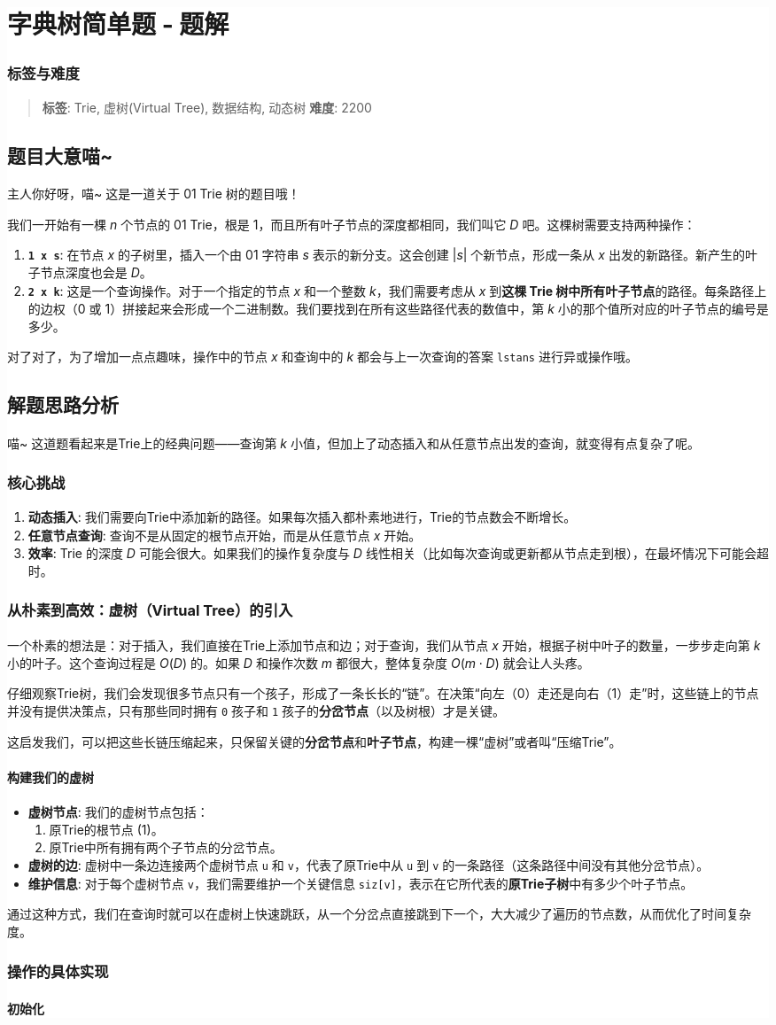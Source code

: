 # 字典树简单题 - 题解

### 标签与难度
> **标签**: Trie, 虚树(Virtual Tree), 数据结构, 动态树
> **难度**: 2200

## 题目大意喵~

主人你好呀，喵~ 这是一道关于 01 Trie 树的题目哦！

我们一开始有一棵 $n$ 个节点的 01 Trie，根是 1，而且所有叶子节点的深度都相同，我们叫它 $D$ 吧。这棵树需要支持两种操作：

1.  **`1 x s`**: 在节点 $x$ 的子树里，插入一个由 01 字符串 $s$ 表示的新分支。这会创建 $|s|$ 个新节点，形成一条从 $x$ 出发的新路径。新产生的叶子节点深度也会是 $D$。
2.  **`2 x k`**: 这是一个查询操作。对于一个指定的节点 $x$ 和一个整数 $k$，我们需要考虑从 $x$ 到**这棵 Trie 树中所有叶子节点**的路径。每条路径上的边权（0 或 1）拼接起来会形成一个二进制数。我们要找到在所有这些路径代表的数值中，第 $k$ 小的那个值所对应的叶子节点的编号是多少。

对了对了，为了增加一点点趣味，操作中的节点 $x$ 和查询中的 $k$ 都会与上一次查询的答案 `lstans` 进行异或操作哦。

## 解题思路分析

喵~ 这道题看起来是Trie上的经典问题——查询第 $k$ 小值，但加上了动态插入和从任意节点出发的查询，就变得有点复杂了呢。

### 核心挑战

1.  **动态插入**: 我们需要向Trie中添加新的路径。如果每次插入都朴素地进行，Trie的节点数会不断增长。
2.  **任意节点查询**: 查询不是从固定的根节点开始，而是从任意节点 $x$ 开始。
3.  **效率**: Trie 的深度 $D$ 可能会很大。如果我们的操作复杂度与 $D$ 线性相关（比如每次查询或更新都从节点走到根），在最坏情况下可能会超时。

### 从朴素到高效：虚树（Virtual Tree）的引入

一个朴素的想法是：对于插入，我们直接在Trie上添加节点和边；对于查询，我们从节点 $x$ 开始，根据子树中叶子的数量，一步步走向第 $k$ 小的叶子。这个查询过程是 $O(D)$ 的。如果 $D$ 和操作次数 $m$ 都很大，整体复杂度 $O(m \cdot D)$ 就会让人头疼。

仔细观察Trie树，我们会发现很多节点只有一个孩子，形成了一条长长的“链”。在决策“向左（0）走还是向右（1）走”时，这些链上的节点并没有提供决策点，只有那些同时拥有 `0` 孩子和 `1` 孩子的**分岔节点**（以及树根）才是关键。

这启发我们，可以把这些长链压缩起来，只保留关键的**分岔节点**和**叶子节点**，构建一棵“虚树”或者叫“压缩Trie”。

#### 构建我们的虚树

*   **虚树节点**: 我们的虚树节点包括：
    1.  原Trie的根节点 (1)。
    2.  原Trie中所有拥有两个子节点的分岔节点。
*   **虚树的边**: 虚树中一条边连接两个虚树节点 `u` 和 `v`，代表了原Trie中从 `u` 到 `v` 的一条路径（这条路径中间没有其他分岔节点）。
*   **维护信息**: 对于每个虚树节点 `v`，我们需要维护一个关键信息 `siz[v]`，表示在它所代表的**原Trie子树**中有多少个叶子节点。

通过这种方式，我们在查询时就可以在虚树上快速跳跃，从一个分岔点直接跳到下一个，大大减少了遍历的节点数，从而优化了时间复杂度。

### 操作的具体实现

#### 初始化

